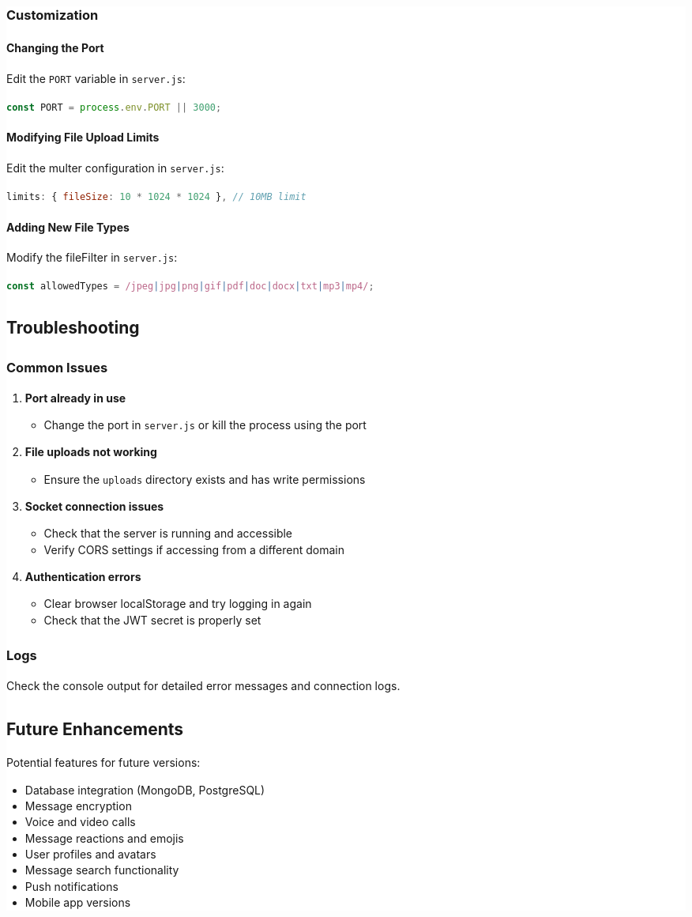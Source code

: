 ### Customization

#### Changing the Port
Edit the `PORT` variable in `server.js`:
```javascript
const PORT = process.env.PORT || 3000;
```

#### Modifying File Upload Limits
Edit the multer configuration in `server.js`:
```javascript
limits: { fileSize: 10 * 1024 * 1024 }, // 10MB limit
```

#### Adding New File Types
Modify the fileFilter in `server.js`:
```javascript
const allowedTypes = /jpeg|jpg|png|gif|pdf|doc|docx|txt|mp3|mp4/;
```

## Troubleshooting

### Common Issues

1. **Port already in use**
   - Change the port in `server.js` or kill the process using the port

2. **File uploads not working**
   - Ensure the `uploads` directory exists and has write permissions

3. **Socket connection issues**
   - Check that the server is running and accessible
   - Verify CORS settings if accessing from a different domain

4. **Authentication errors**
   - Clear browser localStorage and try logging in again
   - Check that the JWT secret is properly set

### Logs
Check the console output for detailed error messages and connection logs.

## Future Enhancements

Potential features for future versions:
- Database integration (MongoDB, PostgreSQL)
- Message encryption
- Voice and video calls
- Message reactions and emojis
- User profiles and avatars
- Message search functionality
- Push notifications
- Mobile app versions
